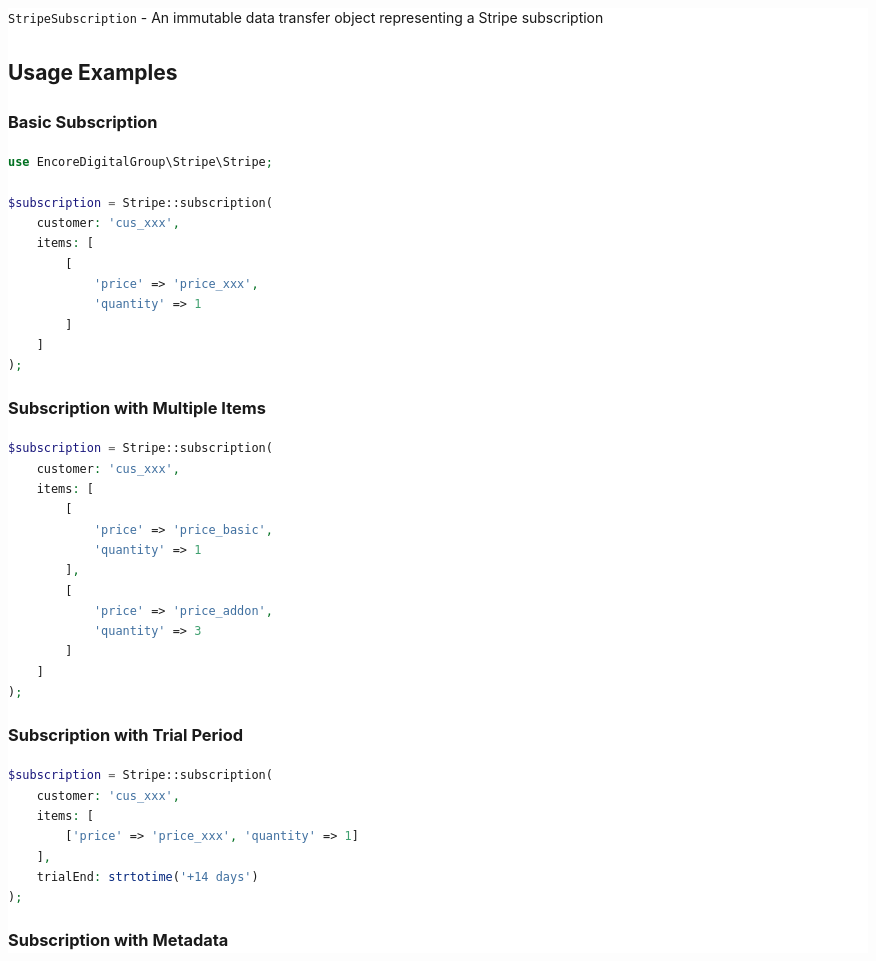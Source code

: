 `StripeSubscription` - An immutable data transfer object representing a Stripe subscription

## Usage Examples

### Basic Subscription

```php
use EncoreDigitalGroup\Stripe\Stripe;

$subscription = Stripe::subscription(
    customer: 'cus_xxx',
    items: [
        [
            'price' => 'price_xxx',
            'quantity' => 1
        ]
    ]
);
```

### Subscription with Multiple Items

```php
$subscription = Stripe::subscription(
    customer: 'cus_xxx',
    items: [
        [
            'price' => 'price_basic',
            'quantity' => 1
        ],
        [
            'price' => 'price_addon',
            'quantity' => 3
        ]
    ]
);
```

### Subscription with Trial Period

```php
$subscription = Stripe::subscription(
    customer: 'cus_xxx',
    items: [
        ['price' => 'price_xxx', 'quantity' => 1]
    ],
    trialEnd: strtotime('+14 days')
);
```

### Subscription with Metadata
